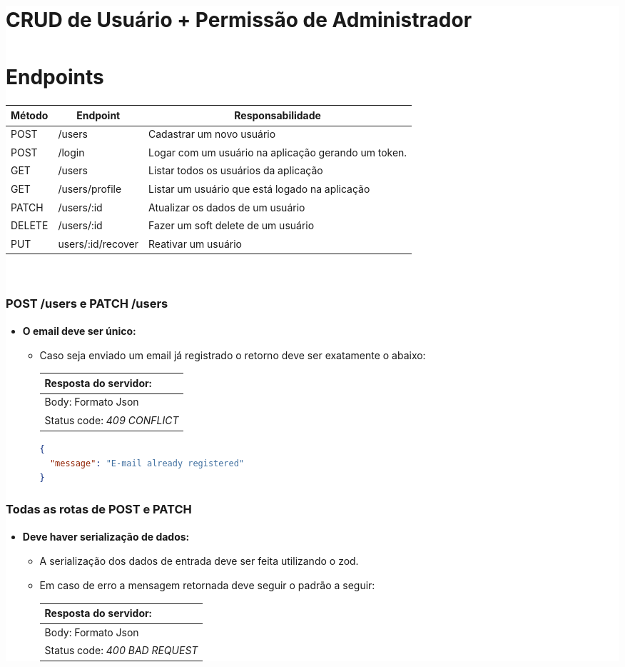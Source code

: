 # CRUD de Usuário + Permissão de Administrador

# Endpoints

| Método | Endpoint          | Responsabilidade                                    |
| ------ | ----------------- | --------------------------------------------------- |
| POST   | /users            | Cadastrar um novo usuário                           |
| POST   | /login            | Logar com um usuário na aplicação gerando um token. |
| GET    | /users            | Listar todos os usuários da aplicação               |
| GET    | /users/profile    | Listar um usuário que está logado na aplicação      |
| PATCH  | /users/:id        | Atualizar os dados de um usuário                    |
| DELETE | /users/:id        | Fazer um soft delete de um usuário                  |
| PUT    | users/:id/recover | Reativar um usuário                                 |

<br>

### **POST /users** e **PATCH /users**

- **O email deve ser único:**

  - Caso seja enviado um email já registrado o retorno deve ser exatamente o abaixo:

    | Resposta do servidor:       |
    | --------------------------- |
    | Body: Formato Json          |
    | Status code: _409 CONFLICT_ |

    ```json
    {
      "message": "E-mail already registered"
    }
    ```

### Todas as rotas de **POST** e **PATCH**

- **Deve haver serialização de dados:**

  - A serialização dos dados de entrada deve ser feita utilizando o zod.
  - Em caso de erro a mensagem retornada deve seguir o padrão a seguir:

    | Resposta do servidor:          |
    | ------------------------------ |
    | Body: Formato Json             |
    | Status code: _400 BAD REQUEST_ |
